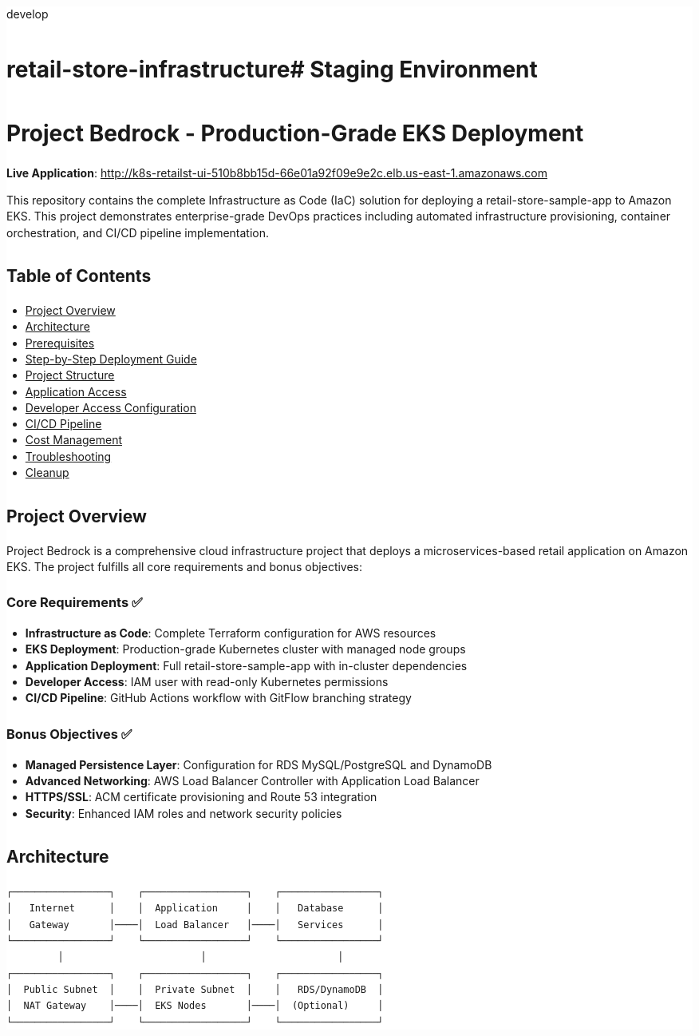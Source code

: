  develop
# retail-store-infrastructure# Staging Environment

# Project Bedrock - Production-Grade EKS Deployment

**Live Application**: http://k8s-retailst-ui-510b8bb15d-66e01a92f09e9e2c.elb.us-east-1.amazonaws.com

This repository contains the complete Infrastructure as Code (IaC) solution for deploying a retail-store-sample-app to Amazon EKS. This project demonstrates enterprise-grade DevOps practices including automated infrastructure provisioning, container orchestration, and CI/CD pipeline implementation.

## Table of Contents

- [Project Overview](#project-overview)
- [Architecture](#architecture)
- [Prerequisites](#prerequisites)
- [Step-by-Step Deployment Guide](#step-by-step-deployment-guide)
- [Project Structure](#project-structure)
- [Application Access](#application-access)
- [Developer Access Configuration](#developer-access-configuration)
- [CI/CD Pipeline](#cicd-pipeline)
- [Cost Management](#cost-management)
- [Troubleshooting](#troubleshooting)
- [Cleanup](#cleanup)

## Project Overview

Project Bedrock is a comprehensive cloud infrastructure project that deploys a microservices-based retail application on Amazon EKS. The project fulfills all core requirements and bonus objectives:

### Core Requirements ✅
- **Infrastructure as Code**: Complete Terraform configuration for AWS resources
- **EKS Deployment**: Production-grade Kubernetes cluster with managed node groups
- **Application Deployment**: Full retail-store-sample-app with in-cluster dependencies
- **Developer Access**: IAM user with read-only Kubernetes permissions
- **CI/CD Pipeline**: GitHub Actions workflow with GitFlow branching strategy

### Bonus Objectives ✅
- **Managed Persistence Layer**: Configuration for RDS MySQL/PostgreSQL and DynamoDB
- **Advanced Networking**: AWS Load Balancer Controller with Application Load Balancer
- **HTTPS/SSL**: ACM certificate provisioning and Route 53 integration
- **Security**: Enhanced IAM roles and network security policies

## Architecture

```
┌─────────────────┐    ┌──────────────────┐    ┌─────────────────┐
│   Internet      │    │  Application     │    │   Database      │
│   Gateway       │────│  Load Balancer   │────│   Services      │
└─────────────────┘    └──────────────────┘    └─────────────────┘
         │                        │                       │
┌─────────────────┐    ┌──────────────────┐    ┌─────────────────┐
│  Public Subnet  │    │  Private Subnet  │    │   RDS/DynamoDB  │
│  NAT Gateway    │────│  EKS Nodes       │────│  (Optional)     │
└─────────────────┘    └──────────────────┘    └─────────────────┘
```
